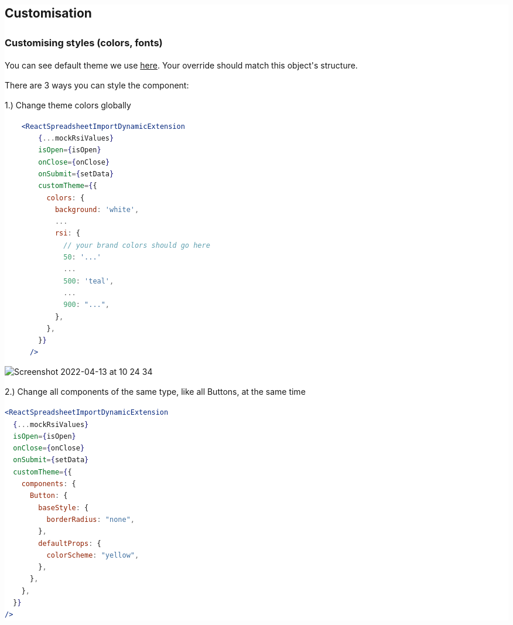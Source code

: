 ## Customisation

### Customising styles (colors, fonts)

You can see default theme we use [here](https://github.com/UgnisSoftware/react-spreadsheet-import-dynamic-extension/blob/master/src/theme.ts). Your override should match this object's structure.

There are 3 ways you can style the component:

1.) Change theme colors globally

```jsx
    <ReactSpreadsheetImportDynamicExtension
        {...mockRsiValues}
        isOpen={isOpen}
        onClose={onClose}
        onSubmit={setData}
        customTheme={{
          colors: {
            background: 'white',
            ...
            rsi: {
              // your brand colors should go here
              50: '...'
              ...
              500: 'teal',
              ...
              900: "...",
            },
          },
        }}
      />
```

<img width="1189" alt="Screenshot 2022-04-13 at 10 24 34" src="https://user-images.githubusercontent.com/5903616/163123718-15c05ad8-243b-4a81-8141-c47216047468.png">

2.) Change all components of the same type, like all Buttons, at the same time

```jsx
<ReactSpreadsheetImportDynamicExtension
  {...mockRsiValues}
  isOpen={isOpen}
  onClose={onClose}
  onSubmit={setData}
  customTheme={{
    components: {
      Button: {
        baseStyle: {
          borderRadius: "none",
        },
        defaultProps: {
          colorScheme: "yellow",
        },
      },
    },
  }}
/>
```
